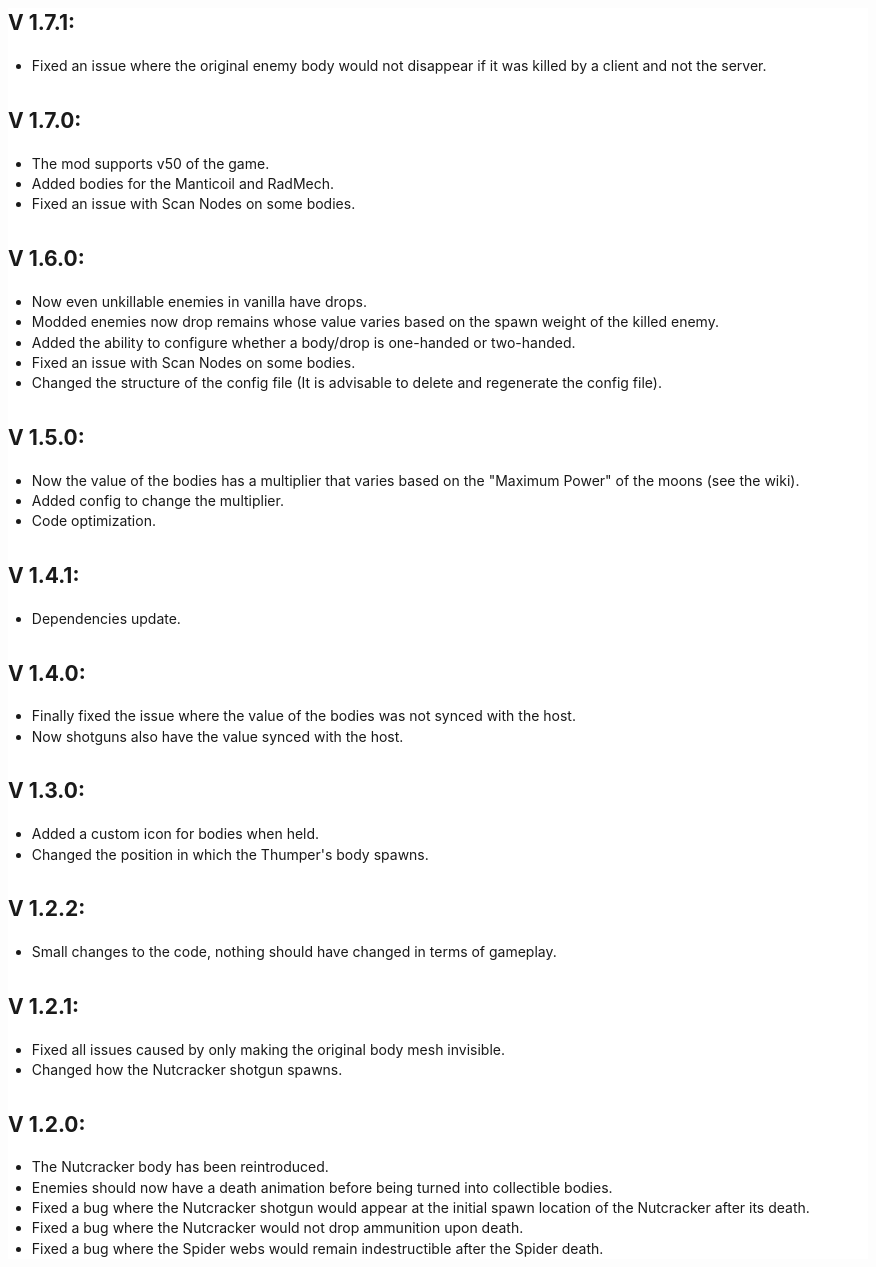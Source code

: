 ## V 1.7.1:
- Fixed an issue where the original enemy body would not disappear if it was killed by a client and not the server.

## V 1.7.0:
- The mod supports v50 of the game.
- Added bodies for the Manticoil and RadMech.
- Fixed an issue with Scan Nodes on some bodies.

## V 1.6.0:
- Now even unkillable enemies in vanilla have drops.
- Modded enemies now drop remains whose value varies based on the spawn weight of the killed enemy.
- Added the ability to configure whether a body/drop is one-handed or two-handed.
- Fixed an issue with Scan Nodes on some bodies.
- Changed the structure of the config file (It is advisable to delete and regenerate the config file).

## V 1.5.0:
- Now the value of the bodies has a multiplier that varies based on the "Maximum Power" of the moons (see the wiki).
- Added config to change the multiplier.
- Code optimization.

## V 1.4.1:
- Dependencies update.

## V 1.4.0:
- Finally fixed the issue where the value of the bodies was not synced with the host.
- Now shotguns also have the value synced with the host.

## V 1.3.0:
- Added a custom icon for bodies when held.
- Changed the position in which the Thumper's body spawns.

## V 1.2.2:
- Small changes to the code, nothing should have changed in terms of gameplay.

## V 1.2.1:
- Fixed all issues caused by only making the original body mesh invisible.
- Changed how the Nutcracker shotgun spawns.

## V 1.2.0:
- The Nutcracker body has been reintroduced.
- Enemies should now have a death animation before being turned into collectible bodies.
- Fixed a bug where the Nutcracker shotgun would appear at the initial spawn location of the Nutcracker after its death.
- Fixed a bug where the Nutcracker would not drop ammunition upon death.
- Fixed a bug where the Spider webs would remain indestructible after the Spider death.
